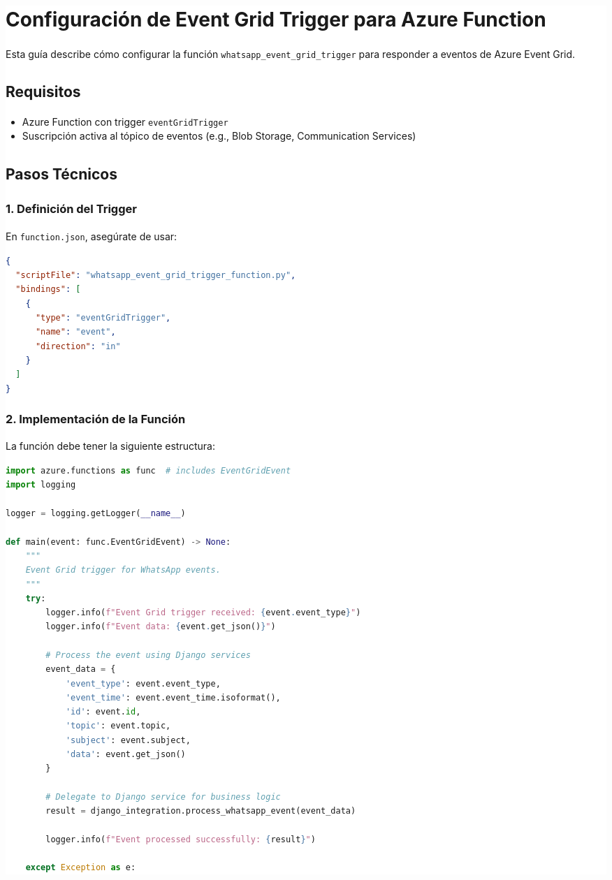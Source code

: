# Configuración de Event Grid Trigger para Azure Function

Esta guía describe cómo configurar la función `whatsapp_event_grid_trigger` para responder a eventos de Azure Event Grid.

## Requisitos

- Azure Function con trigger `eventGridTrigger`
- Suscripción activa al tópico de eventos (e.g., Blob Storage, Communication Services)

## Pasos Técnicos

### 1. Definición del Trigger

En `function.json`, asegúrate de usar:

```json
{
  "scriptFile": "whatsapp_event_grid_trigger_function.py",
  "bindings": [
    {
      "type": "eventGridTrigger",
      "name": "event",
      "direction": "in"
    }
  ]
}
```

### 2. Implementación de la Función

La función debe tener la siguiente estructura:

```python
import azure.functions as func  # includes EventGridEvent
import logging

logger = logging.getLogger(__name__)

def main(event: func.EventGridEvent) -> None:
    """
    Event Grid trigger for WhatsApp events.
    """
    try:
        logger.info(f"Event Grid trigger received: {event.event_type}")
        logger.info(f"Event data: {event.get_json()}")
        
        # Process the event using Django services
        event_data = {
            'event_type': event.event_type,
            'event_time': event.event_time.isoformat(),
            'id': event.id,
            'topic': event.topic,
            'subject': event.subject,
            'data': event.get_json()
        }
        
        # Delegate to Django service for business logic
        result = django_integration.process_whatsapp_event(event_data)
        
        logger.info(f"Event processed successfully: {result}")
        
    except Exception as e:
```